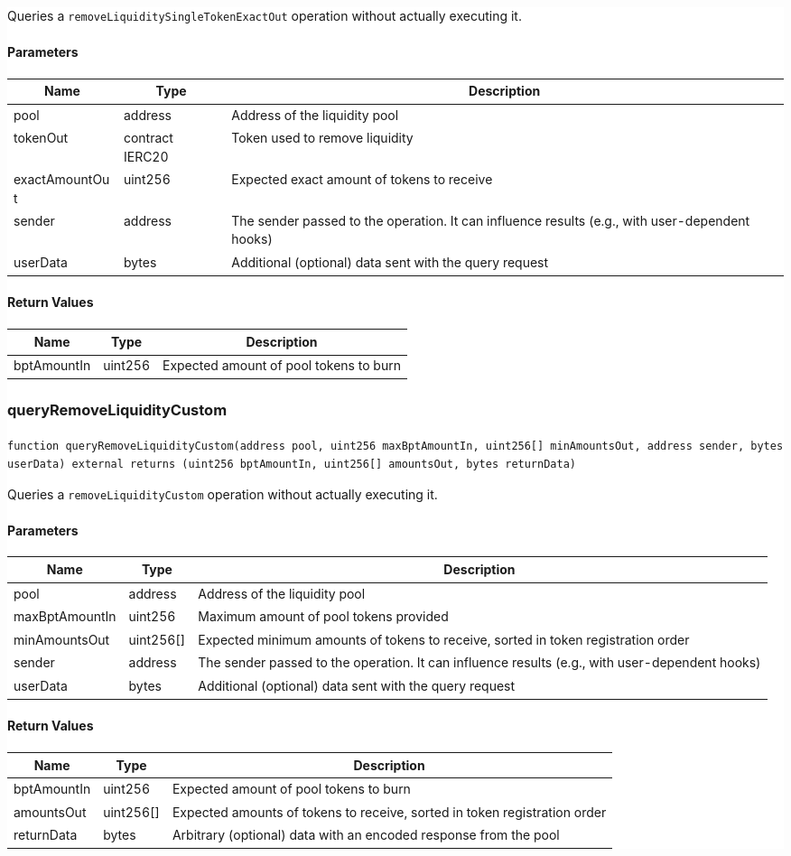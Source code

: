 Queries a `removeLiquiditySingleTokenExactOut` operation without actually executing it.

#### Parameters

| Name | Type | Description |
| ---- | ---- | ----------- |
| pool | address | Address of the liquidity pool |
| tokenOut | contract IERC20 | Token used to remove liquidity |
| exactAmountOut | uint256 | Expected exact amount of tokens to receive |
| sender | address | The sender passed to the operation. It can influence results (e.g., with user-dependent hooks) |
| userData | bytes | Additional (optional) data sent with the query request |

#### Return Values

| Name | Type | Description |
| ---- | ---- | ----------- |
| bptAmountIn | uint256 | Expected amount of pool tokens to burn |

### queryRemoveLiquidityCustom

```solidity
function queryRemoveLiquidityCustom(address pool, uint256 maxBptAmountIn, uint256[] minAmountsOut, address sender, bytes userData) external returns (uint256 bptAmountIn, uint256[] amountsOut, bytes returnData)
```

Queries a `removeLiquidityCustom` operation without actually executing it.

#### Parameters

| Name | Type | Description |
| ---- | ---- | ----------- |
| pool | address | Address of the liquidity pool |
| maxBptAmountIn | uint256 | Maximum amount of pool tokens provided |
| minAmountsOut | uint256[] | Expected minimum amounts of tokens to receive, sorted in token registration order |
| sender | address | The sender passed to the operation. It can influence results (e.g., with user-dependent hooks) |
| userData | bytes | Additional (optional) data sent with the query request |

#### Return Values

| Name | Type | Description |
| ---- | ---- | ----------- |
| bptAmountIn | uint256 | Expected amount of pool tokens to burn |
| amountsOut | uint256[] | Expected amounts of tokens to receive, sorted in token registration order |
| returnData | bytes | Arbitrary (optional) data with an encoded response from the pool |
